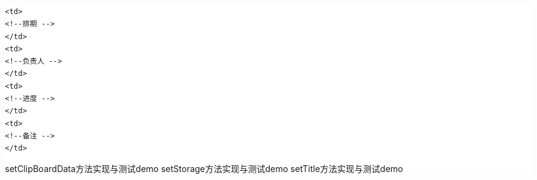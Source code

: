     <td>
    <!--排期 -->
    </td>
    <td>
    <!--负责人 -->
    </td>
    <td>
    <!--进度 -->
    </td>
    <td>
    <!--备注 -->
    </td>
  </tr>
      <tr>
    <td>
    <!--工作 -->
      setClipBoardData方法实现与测试demo
    </td>
    <td>
    <!--工作量 -->
    </td>
    <td>
    <!--排期 -->
    </td>
    <td>
    <!--负责人 -->
    </td>
    <td>
    <!--进度 -->
    </td>
    <td>
    <!--备注 -->
    </td>
  </tr>
      <tr>
    <td>
    <!--工作 -->
      setStorage方法实现与测试demo
    </td>
    <td>
    <!--工作量 -->
    </td>
    <td>
    <!--排期 -->
    </td>
    <td>
    <!--负责人 -->
    </td>
    <td>
    <!--进度 -->
    </td>
    <td>
    <!--备注 -->
    </td>
  </tr>
      <tr>
    <td>
    <!--工作 -->
      setTitle方法实现与测试demo
    </td>
    <td>
    <!--工作量 -->
    </td>
    <td>